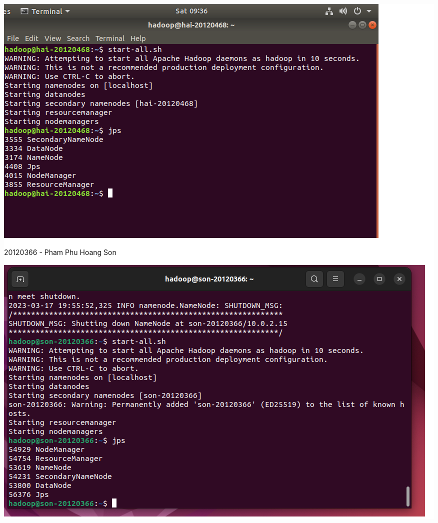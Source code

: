 ![20120468 done](images/section1/jps-20120468.png)

20120366 - Pham Phu Hoang Son

![20120366 done](images/section1/jps-son.png)
